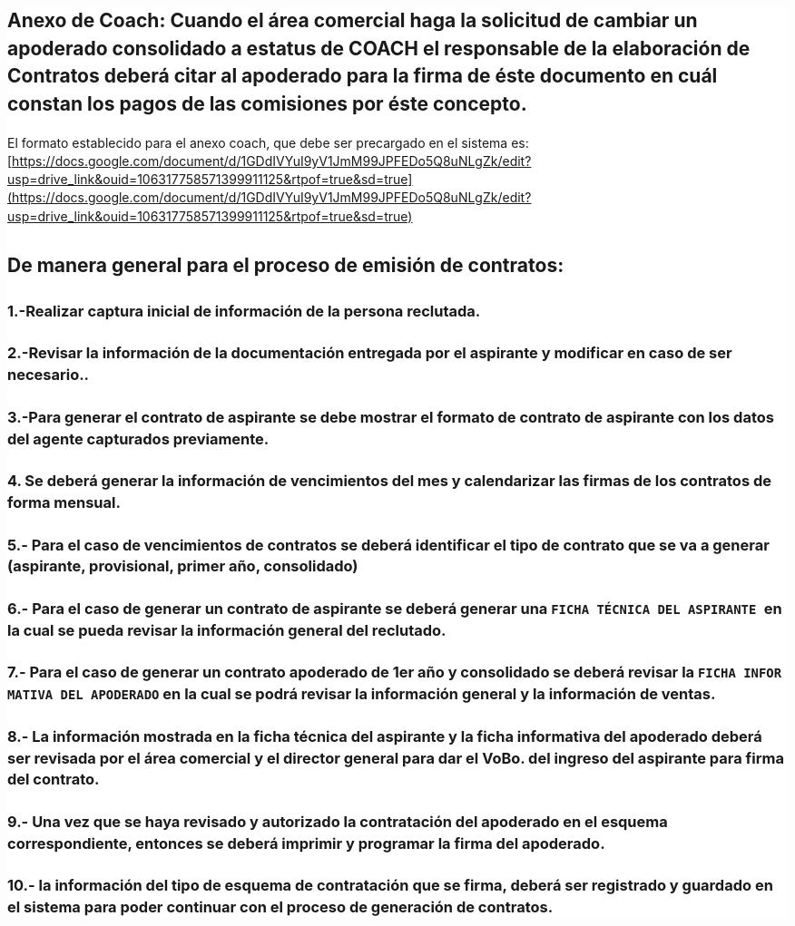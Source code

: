 ## Anexo de Coach: Cuando el área comercial haga la solicitud de cambiar un apoderado consolidado a estatus de COACH el responsable de la elaboración de Contratos deberá citar al apoderado para la firma de éste documento en cuál constan los pagos de las comisiones por éste concepto.
El formato establecido para el anexo coach, que debe ser precargado en el sistema es:
[https://docs.google.com/document/d/1GDdIVYuI9yV1JmM99JPFEDo5Q8uNLgZk/edit?usp=drive_link&ouid=106317758571399911125&rtpof=true&sd=true](https://docs.google.com/document/d/1GDdIVYuI9yV1JmM99JPFEDo5Q8uNLgZk/edit?usp=drive_link&ouid=106317758571399911125&rtpof=true&sd=true)

## De manera general para el proceso de emisión de contratos:
### 1.-Realizar captura inicial de información de la persona reclutada.
### 2.-Revisar la información de la documentación entregada por el aspirante y modificar en caso de ser necesario..
### 3.-Para generar el contrato de aspirante se debe mostrar el formato de contrato de aspirante con los datos del agente capturados previamente. 
### 4. Se deberá generar la información de vencimientos del mes y calendarizar las firmas de los contratos de forma mensual.
### 5.- Para el caso de vencimientos de contratos se deberá identificar el tipo de contrato que se va a generar (aspirante, provisional, primer año, consolidado) 
### 6.- Para el caso de generar un contrato de aspirante se deberá generar una `FICHA TÉCNICA DEL ASPIRANTE `en la cual se pueda revisar la información general del reclutado.
### 7.- Para el caso de generar un contrato apoderado de 1er año y consolidado se deberá revisar la `FICHA INFORMATIVA DEL APODERADO` en la cual se podrá revisar la información general y la información de ventas.
### 8.- La información mostrada en la ficha técnica del aspirante y la ficha informativa del apoderado deberá ser revisada por el área comercial y el director general para dar el VoBo. del ingreso del aspirante para firma del contrato.
### 9.- Una vez que se haya revisado y autorizado la contratación del apoderado en el esquema correspondiente, entonces se deberá imprimir y programar la firma del apoderado. 
### 10.- la información del tipo de esquema de contratación que se firma, deberá ser registrado y guardado en el sistema para poder continuar con el proceso de generación de contratos.
